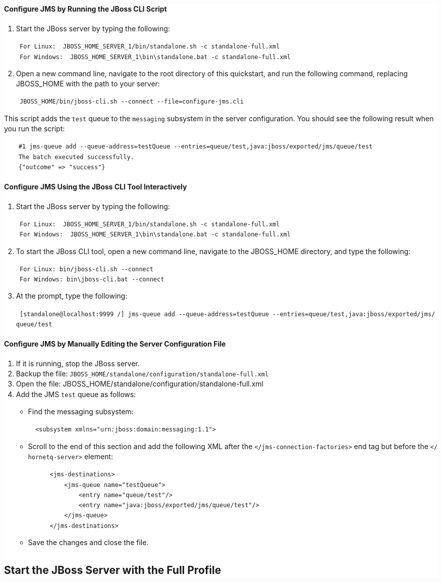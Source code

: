 #### Configure JMS by Running the JBoss CLI Script

1. Start the JBoss server by typing the following: 

        For Linux:  JBOSS_HOME_SERVER_1/bin/standalone.sh -c standalone-full.xml
        For Windows:  JBOSS_HOME_SERVER_1\bin\standalone.bat -c standalone-full.xml
2. Open a new command line, navigate to the root directory of this quickstart, and run the following command, replacing JBOSS_HOME with the path to your server:

        JBOSS_HOME/bin/jboss-cli.sh --connect --file=configure-jms.cli 
This script adds the `test` queue to the `messaging` subsystem in the server configuration. You should see the following result when you run the script:

        #1 jms-queue add --queue-address=testQueue --entries=queue/test,java:jboss/exported/jms/queue/test
        The batch executed successfully.
        {"outcome" => "success"}


#### Configure JMS Using the JBoss CLI Tool Interactively

1. Start the JBoss server by typing the following: 

        For Linux:  JBOSS_HOME_SERVER_1/bin/standalone.sh -c standalone-full.xml
        For Windows:  JBOSS_HOME_SERVER_1\bin\standalone.bat -c standalone-full.xml
2. To start the JBoss CLI tool, open a new command line, navigate to the JBOSS_HOME directory, and type the following:
    
        For Linux: bin/jboss-cli.sh --connect
        For Windows: bin\jboss-cli.bat --connect
3. At the prompt, type the following:

        [standalone@localhost:9999 /] jms-queue add --queue-address=testQueue --entries=queue/test,java:jboss/exported/jms/queue/test


#### Configure JMS by Manually Editing the Server Configuration File

1.  If it is running, stop the JBoss server.
2.  Backup the file: `JBOSS_HOME/standalone/configuration/standalone-full.xml`
3.  Open the file: JBOSS_HOME/standalone/configuration/standalone-full.xml
4.  Add the JMS `test` queue as follows:
    * Find the messaging subsystem:  

            <subsystem xmlns="urn:jboss:domain:messaging:1.1">
    * Scroll to the end of this section and add the following XML after the `</jms-connection-factories>` end tag but before the `</hornetq-server>` element:

                <jms-destinations>
                    <jms-queue name="testQueue">
                        <entry name="queue/test"/>
                        <entry name="java:jboss/exported/jms/queue/test"/>
                    </jms-queue>
                </jms-destinations>
    * Save the changes and close the file.  


Start the JBoss Server with the Full Profile
---------------------------------------------------------------------------------
